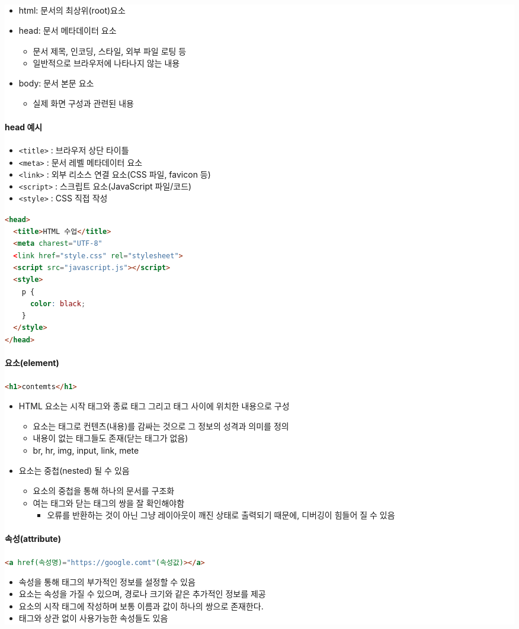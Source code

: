 - html: 문서의 최상위(root)요소
- head: 문서 메타데이터 요소 
  - 문서 제목, 인코딩, 스타일, 외부 파일 로팅 등 
  - 일반적으로 브라우저에 나타나지 않는 내용 

- body: 문서 본문 요소
  - 실제 화면 구성과 관련된 내용 



#### head 예시

- `<title>` : 브라우저 상단 타이틀
- `<meta>` : 문서 레벨 메타데이터 요소
- `<link>` : 외부 리소스 연결 요소(CSS 파일, favicon 등)
- `<script>` : 스크립트 요소(JavaScript 파일/코드)
- `<style>` : CSS 직접 작성

```html
<head>
  <title>HTML 수업</title>
  <meta charest="UTF-8"
  <link href="style.css" rel="stylesheet">
  <script src="javascript.js"></script>
  <style>
    p {
      color: black;
    }
  </style>
</head>
```



#### 요소(element)

```html
<h1>contemts</h1>
```

- HTML 요소는 시작 태그와 종료 태그 그리고 태그 사이에 위치한 내용으로 구성
  - 요소는 태그로 컨텐츠(내용)를 감싸는 것으로 그 정보의 성격과 의미를 정의
  - 내용이 없는 태그들도 존재(닫는 태그가 없음)
  - br, hr, img, input, link, mete

- 요소는 중첩(nested) 될 수 있음
  - 요소의 중첩을 통해 하나의 문서를 구조화
  - 여는 태그와 닫는 태그의 쌍을 잘 확인해야함
    - 오류를 반환하는 것이 아닌 그냥 레이아웃이 깨진 상태로 출력되기 때문에, 디버깅이 힘들어 질 수 있음



#### 속성(attribute)

````html
<a href(속성명)="https://google.comt"(속성값)></a>
````

- 속성을 통해 태그의 부가적인 정보를 설정할 수 있음 
- 요소는 속성을 가질 수 있으며, 경로나 크기와 같은 추가적인 정보를 제공
- 요소의 시작 태그에 작성하며 보통 이름과 값이 하나의 쌍으로 존재한다.
- 태그와 상관 없이 사용가능한 속성들도 있음
